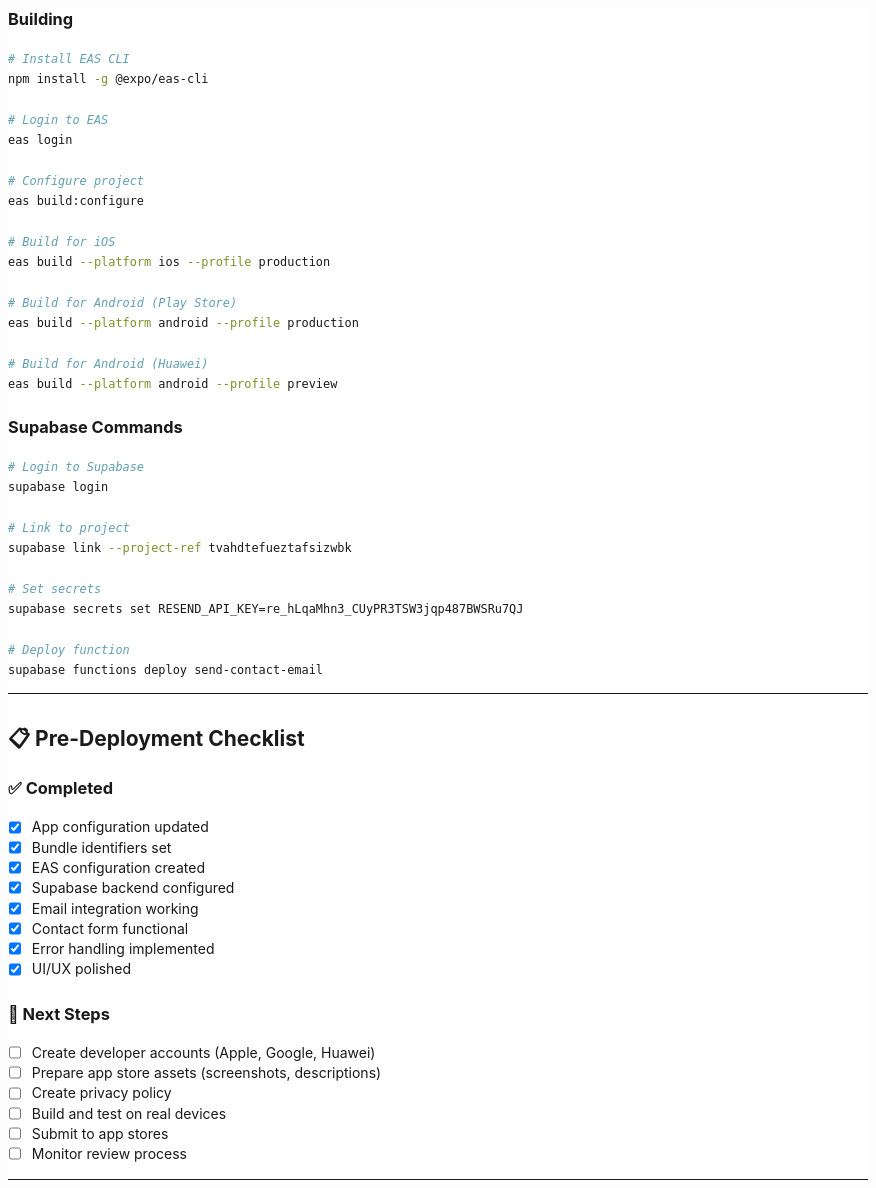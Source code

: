 ### Building
```bash
# Install EAS CLI
npm install -g @expo/eas-cli

# Login to EAS
eas login

# Configure project
eas build:configure

# Build for iOS
eas build --platform ios --profile production

# Build for Android (Play Store)
eas build --platform android --profile production

# Build for Android (Huawei)
eas build --platform android --profile preview
```

### Supabase Commands
```bash
# Login to Supabase
supabase login

# Link to project
supabase link --project-ref tvahdtefueztafsizwbk

# Set secrets
supabase secrets set RESEND_API_KEY=re_hLqaMhn3_CUyPR3TSW3jqp487BWSRu7QJ

# Deploy function
supabase functions deploy send-contact-email
```

---

## 📋 Pre-Deployment Checklist

### ✅ Completed
- [x] App configuration updated
- [x] Bundle identifiers set
- [x] EAS configuration created
- [x] Supabase backend configured
- [x] Email integration working
- [x] Contact form functional
- [x] Error handling implemented
- [x] UI/UX polished

### 🔄 Next Steps
- [ ] Create developer accounts (Apple, Google, Huawei)
- [ ] Prepare app store assets (screenshots, descriptions)
- [ ] Create privacy policy
- [ ] Build and test on real devices
- [ ] Submit to app stores
- [ ] Monitor review process

---